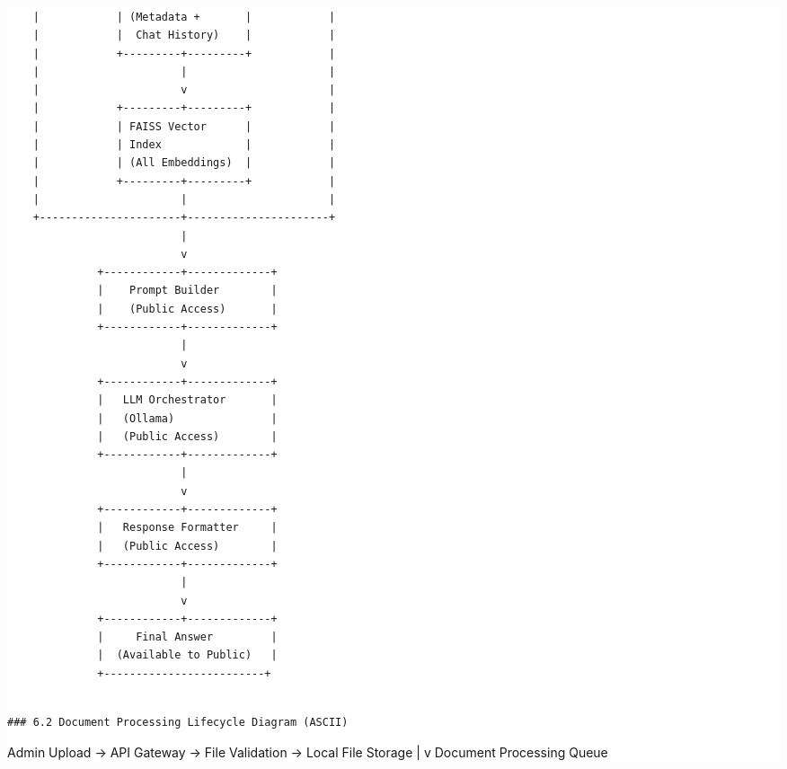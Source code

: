         |            | (Metadata +       |            |
        |            |  Chat History)    |            |
        |            +---------+---------+            |
        |                      |                      |
        |                      v                      |
        |            +---------+---------+            |
        |            | FAISS Vector      |            |
        |            | Index             |            |
        |            | (All Embeddings)  |            |
        |            +---------+---------+            |
        |                      |                      |
        +----------------------+----------------------+
                               |
                               v
                  +------------+-------------+
                  |    Prompt Builder        |
                  |    (Public Access)       |
                  +------------+-------------+
                               |
                               v
                  +------------+-------------+
                  |   LLM Orchestrator       |
                  |   (Ollama)               |
                  |   (Public Access)        |
                  +------------+-------------+
                               |
                               v
                  +------------+-------------+
                  |   Response Formatter     |
                  |   (Public Access)        |
                  +------------+-------------+
                               |
                               v
                  +------------+-------------+
                  |     Final Answer         |
                  |  (Available to Public)   |
                  +-------------------------+
```

### 6.2 Document Processing Lifecycle Diagram (ASCII)

```
Admin Upload → API Gateway → File Validation → Local File Storage
                    |
                    v
           Document Processing Queue